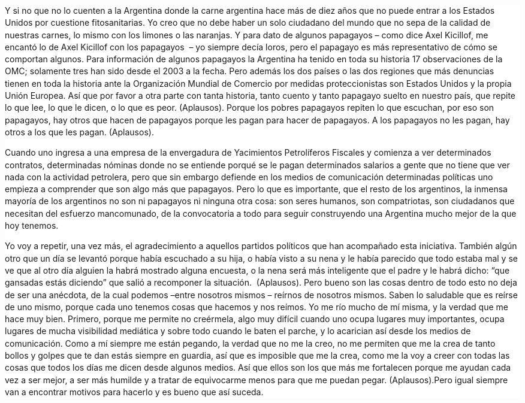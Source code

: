 Y si no que no lo cuenten a la Argentina donde la carne argentina hace
más de diez años que no puede entrar a los Estados Unidos por cuestione
fitosanitarias. Yo creo que no debe haber un solo ciudadano del mundo
que no sepa de la calidad de nuestras carnes, lo mismo con los limones o
las naranjas. Y para dato de algunos papagayos – como dice Axel
Kicillof, me encantó lo de Axel Kicillof con los papagayos  – yo siempre
decía loros, pero el papagayo es más representativo de cómo se comportan
algunos. Para información de algunos papagayos la Argentina ha tenido en
toda su historia 17 observaciones de la OMC; solamente tres han sido
desde el 2003 a la fecha. Pero además los dos países o las dos regiones
que más denuncias tienen en toda la historia ante la Organización
Mundial de Comercio por medidas proteccionistas son Estados Unidos y la
propia Unión Europea. Así que por favor a otra parte con tanta historia,
tanto cuento y tanto papagayo suelto en nuestro país, que repite lo que
lee, lo que le dicen, o lo que es peor. (Aplausos). Porque los pobres
papagayos repiten lo que escuchan, por eso son papagayos, hay otros que
hacen de papagayos porque les pagan para hacer de papagayos. A los
papagayos no les pagan, hay otros a los que les pagan. (Aplausos).

Cuando uno ingresa a una empresa de la envergadura de Yacimientos
Petrolíferos Fiscales y comienza a ver determinados contratos,
determinadas nóminas donde no se entiende porqué se le pagan
determinados salarios a gente que no tiene que ver nada con la actividad
petrolera, pero que sin embargo defiende en los medios de comunicación
determinadas políticas uno empieza a comprender que son algo más que
papagayos. Pero lo que es importante, que el resto de los argentinos, la
inmensa mayoría de los argentinos no son ni papagayos ni ninguna otra
cosa: son seres humanos, son compatriotas, son ciudadanos que necesitan
del esfuerzo mancomunado, de la convocatoria a todo para seguir
construyendo una Argentina mucho mejor de la que hoy tenemos.

Yo voy a repetir, una vez más, el agradecimiento a aquellos partidos
políticos que han acompañado esta iniciativa. También algún otro que un
día se levantó porque había escuchado a su hija, o había visto a su nena
y le había parecido que todo estaba mal y se ve que al otro día alguien
la habrá mostrado alguna encuesta, o la nena será más inteligente que el
padre y le habrá dicho: “que gansadas estás diciendo” que salió a
recomponer la situación.  (Aplausos). Pero bueno son las cosas dentro de
todo esto no deja de ser una anécdota, de la cual podemos –entre
nosotros mismos – reírnos de nosotros mismos. Saben lo saludable que es
reírse de uno mismo, porque cada uno tenemos cosas que hacemos y nos
reímos. Yo me río mucho de mí misma, y la verdad que me hace muy bien.
Primero, porque me permite no creérmela, algo muy difícil cuando uno
ocupa lugares muy importantes, ocupa lugares de mucha visibilidad
mediática y sobre todo cuando le baten el parche, y lo acarician así
desde los medios de comunicación. Como a mí siempre me están pegando, la
verdad que no me la creo, no me permiten que me la crea de tanto bollos
y golpes que te dan estás siempre en guardia, así que es imposible que
me la crea, como me la voy a creer con todas las cosas que todos los
días me dicen desde algunos medios. Así que ellos son los que más me
fortalecen porque me ayudan cada vez a ser mejor, a ser más humilde y a
tratar de equivocarme menos para que me puedan pegar. (Aplausos).Pero
igual siempre van a encontrar motivos para hacerlo y es bueno que así
suceda.
